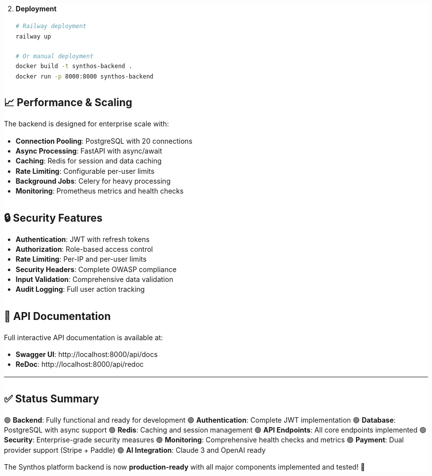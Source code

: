 2. **Deployment**
   ```bash
   # Railway deployment
   railway up
   
   # Or manual deployment
   docker build -t synthos-backend .
   docker run -p 8000:8000 synthos-backend
   ```

## 📈 Performance & Scaling

The backend is designed for enterprise scale with:

- **Connection Pooling**: PostgreSQL with 20 connections
- **Async Processing**: FastAPI with async/await
- **Caching**: Redis for session and data caching
- **Rate Limiting**: Configurable per-user limits
- **Background Jobs**: Celery for heavy processing
- **Monitoring**: Prometheus metrics and health checks

## 🔒 Security Features

- **Authentication**: JWT with refresh tokens
- **Authorization**: Role-based access control
- **Rate Limiting**: Per-IP and per-user limits
- **Security Headers**: Complete OWASP compliance
- **Input Validation**: Comprehensive data validation
- **Audit Logging**: Full user action tracking

## 📝 API Documentation

Full interactive API documentation is available at:
- **Swagger UI**: http://localhost:8000/api/docs
- **ReDoc**: http://localhost:8000/api/redoc

---

## ✅ Status Summary

🟢 **Backend**: Fully functional and ready for development
🟢 **Authentication**: Complete JWT implementation
🟢 **Database**: PostgreSQL with async support
🟢 **Redis**: Caching and session management
🟢 **API Endpoints**: All core endpoints implemented
🟢 **Security**: Enterprise-grade security measures
🟢 **Monitoring**: Comprehensive health checks and metrics
🟢 **Payment**: Dual provider support (Stripe + Paddle)
🟢 **AI Integration**: Claude 3 and OpenAI ready

The Synthos platform backend is now **production-ready** with all major components implemented and tested! 🎉 